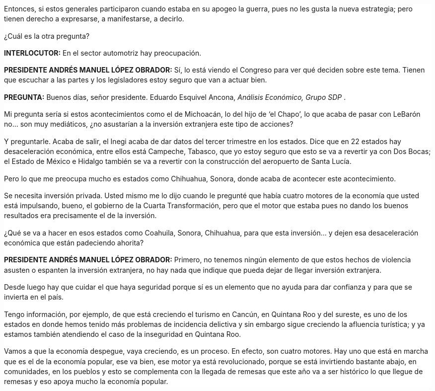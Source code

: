 Entonces, si estos generales participaron cuando estaba en su apogeo la
guerra, pues no les gusta la nueva estrategia; pero tienen derecho a
expresarse, a manifestarse, a decirlo.

¿Cuál es la otra pregunta?

**INTERLOCUTOR:** En el sector automotriz hay preocupación.

**PRESIDENTE ANDRÉS MANUEL LÓPEZ OBRADOR:** Sí, lo está viendo el Congreso
para ver qué deciden sobre este tema. Tienen que escuchar a las partes y los
legisladores estoy seguro que van a actuar bien.

**PREGUNTA:** Buenos días, señor presidente. Eduardo Esquivel Ancona,
_Análisis Económico, Grupo SDP_ .

Mi pregunta sería si estos acontecimientos como el de Michoacán, lo del hijo
de ‘el Chapo’, lo que acaba de pasar con LeBarón no… son muy mediáticos, ¿no
asustarían a la inversión extranjera este tipo de acciones?

Y preguntarle. Acaba de salir, el Inegi acaba de dar datos del tercer
trimestre en los estados. Dice que en 22 estados hay desaceleración económica,
entre ellos está Campeche, Tabasco, que yo estoy seguro que esto se va a
revertir ya con Dos Bocas; el Estado de México e Hidalgo también se va a
revertir con la construcción del aeropuerto de Santa Lucía.

Pero lo que me preocupa mucho es estados como Chihuahua, Sonora, donde acaba
de acontecer este acontecimiento.

Se necesita inversión privada. Usted mismo me lo dijo cuando le pregunté que
había cuatro motores de la economía que usted está impulsando, bueno, el
gobierno de la Cuarta Transformación, pero que el motor que estaba pues no
dando los buenos resultados era precisamente el de la inversión.

¿Qué se va a hacer en esos estados como Coahuila, Sonora, Chihuahua, para que
esta inversión… y dejen esa desaceleración económica que están padeciendo
ahorita?

**PRESIDENTE ANDRÉS MANUEL LÓPEZ OBRADOR:** Primero, no tenemos ningún
elemento de que estos hechos de violencia asusten o espanten la inversión
extranjera, no hay nada que indique que pueda dejar de llegar inversión
extranjera.

Desde luego hay que cuidar el que haya seguridad porque sí es un elemento que
no ayuda para dar confianza y para que se invierta en el país.

Tengo información, por ejemplo, de que está creciendo el turismo en Cancún, en
Quintana Roo y del sureste, es uno de los estados en donde hemos tenido más
problemas de incidencia delictiva y sin embargo sigue creciendo la afluencia
turística; y ya estamos también atendiendo el caso de la inseguridad en
Quintana Roo.

Vamos a que la economía despegue, vaya creciendo, es un proceso. En efecto,
son cuatro motores. Hay uno que está en marcha que es el de la economía
popular, ese va bien, ese motor ya está revolucionado, porque se está
invirtiendo bastante abajo, en comunidades, en los pueblos y esto se
complementa con la llegada de remesas que este año va a ser histórico lo que
llegue de remesas y eso apoya mucho la economía popular.
